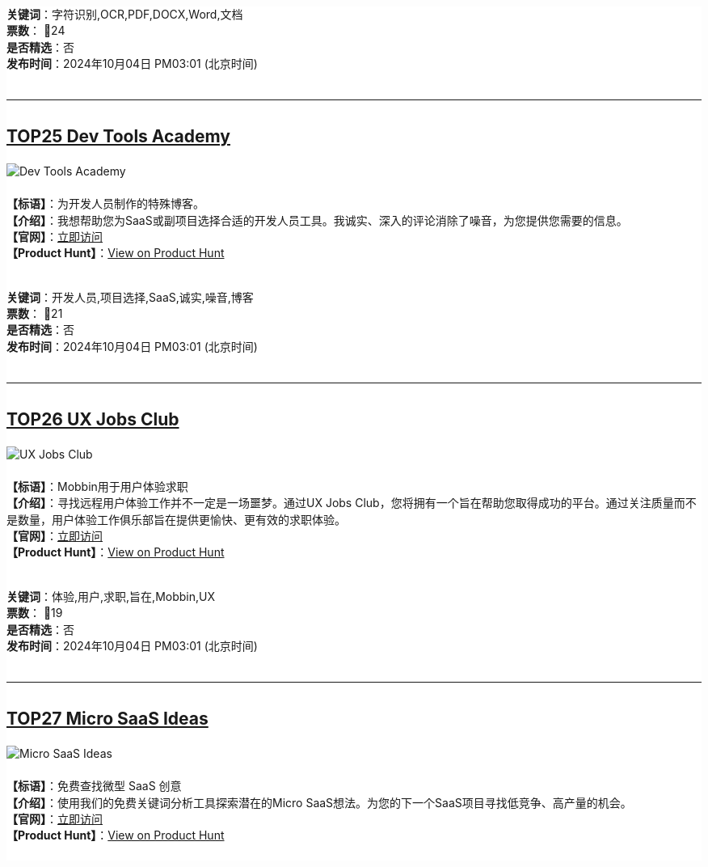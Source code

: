 **关键词**：字符识别,OCR,PDF,DOCX,Word,文档<br />
**票数**： 🔺24<br />
**是否精选**：否<br />
**发布时间**：2024年10月04日 PM03:01 (北京时间)<br /><br />

---

## [TOP25    Dev Tools Academy](https://www.producthunt.com/posts/dev-tools-academy)
![Dev Tools Academy](https://ph-files.imgix.net/bbd4fc99-90a2-41c0-8622-6ac07960f523.png?auto=format&fit=crop&frame=1&h=512&w=1024)<br /><br />
**【标语】**：为开发人员制作的特殊博客。<br />
**【介绍】**：我想帮助您为SaaS或副项目选择合适的开发人员工具。我诚实、深入的评论消除了噪音，为您提供您需要的信息。<br />
**【官网】**：[立即访问](https://www.producthunt.com/r/FAIPO5BY6DUTDS)<br />
**【Product Hunt】**：[View on Product Hunt](https://www.producthunt.com/posts/dev-tools-academy)<br /><br />

**关键词**：开发人员,项目选择,SaaS,诚实,噪音,博客<br />
**票数**： 🔺21<br />
**是否精选**：否<br />
**发布时间**：2024年10月04日 PM03:01 (北京时间)<br /><br />

---

## [TOP26    UX Jobs Club](https://www.producthunt.com/posts/ux-jobs-club)
![UX Jobs Club](https://ph-files.imgix.net/9f217fb1-e2a8-4e29-9bd9-8902e0779af9.jpeg?auto=format&fit=crop&frame=1&h=512&w=1024)<br /><br />
**【标语】**：Mobbin用于用户体验求职<br />
**【介绍】**：寻找远程用户体验工作并不一定是一场噩梦。通过UX Jobs Club，您将拥有一个旨在帮助您取得成功的平台。通过关注质量而不是数量，用户体验工作俱乐部旨在提供更愉快、更有效的求职体验。<br />
**【官网】**：[立即访问](https://www.producthunt.com/r/WWLOC45GSFLWDS)<br />
**【Product Hunt】**：[View on Product Hunt](https://www.producthunt.com/posts/ux-jobs-club)<br /><br />

**关键词**：体验,用户,求职,旨在,Mobbin,UX<br />
**票数**： 🔺19<br />
**是否精选**：否<br />
**发布时间**：2024年10月04日 PM03:01 (北京时间)<br /><br />

---

## [TOP27    Micro SaaS Ideas](https://www.producthunt.com/posts/micro-saas-ideas-3)
![Micro SaaS Ideas](https://ph-files.imgix.net/7de34122-f6d2-496a-ac3f-fd8acc147f32.png?auto=format&fit=crop&frame=1&h=512&w=1024)<br /><br />
**【标语】**：免费查找微型 SaaS 创意<br />
**【介绍】**：使用我们的免费关键词分析工具探索潜在的Micro SaaS想法。为您的下一个SaaS项目寻找低竞争、高产量的机会。<br />
**【官网】**：[立即访问](https://www.producthunt.com/r/A6JHZPZMXFYMQ3)<br />
**【Product Hunt】**：[View on Product Hunt](https://www.producthunt.com/posts/micro-saas-ideas-3)<br /><br />
